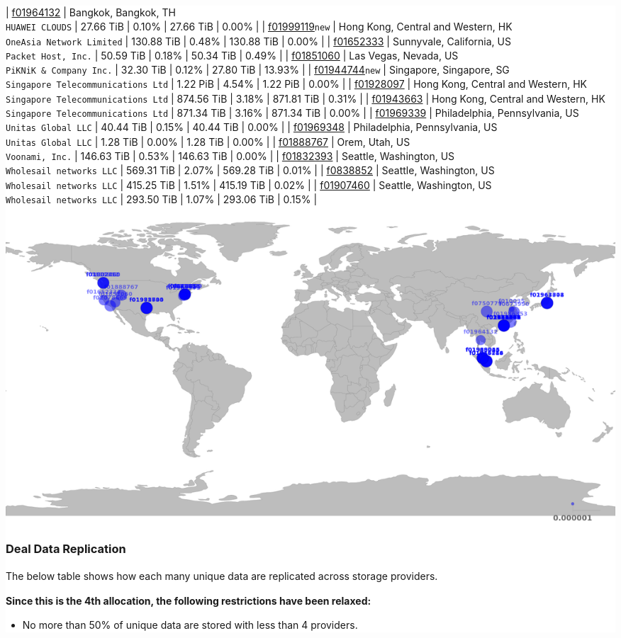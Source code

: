 | [f01964132](https://filfox.info/en/address/f01964132)       |                                            Bangkok, Bangkok, TH<br/>`HUAWEI CLOUDS` |          27.66 TiB |      0.10% |   27.66 TiB |           0.00% |
| [f01999119](https://filfox.info/en/address/f01999119)`new`  |                    Hong Kong, Central and Western, HK<br/>`OneAsia Network Limited` |         130.88 TiB |      0.48% |  130.88 TiB |           0.00% |
| [f01652333](https://filfox.info/en/address/f01652333)       |                                   Sunnyvale, California, US<br/>`Packet Host, Inc.` |          50.59 TiB |      0.18% |   50.34 TiB |           0.49% |
| [f01851060](https://filfox.info/en/address/f01851060)       |                                   Las Vegas, Nevada, US<br/>`PiKNiK & Company Inc.` |          32.30 TiB |      0.12% |   27.80 TiB |          13.93% |
| [f01944744](https://filfox.info/en/address/f01944744)`new`  |                     Singapore, Singapore, SG<br/>`Singapore Telecommunications Ltd` |           1.22 PiB |      4.54% |    1.22 PiB |           0.00% |
| [f01928097](https://filfox.info/en/address/f01928097)       |           Hong Kong, Central and Western, HK<br/>`Singapore Telecommunications Ltd` |         874.56 TiB |      3.18% |  871.81 TiB |           0.31% |
| [f01943663](https://filfox.info/en/address/f01943663)       |           Hong Kong, Central and Western, HK<br/>`Singapore Telecommunications Ltd` |         871.34 TiB |      3.16% |  871.34 TiB |           0.00% |
| [f01969339](https://filfox.info/en/address/f01969339)       |                              Philadelphia, Pennsylvania, US<br/>`Unitas Global LLC` |          40.44 TiB |      0.15% |   40.44 TiB |           0.00% |
| [f01969348](https://filfox.info/en/address/f01969348)       |                              Philadelphia, Pennsylvania, US<br/>`Unitas Global LLC` |           1.28 TiB |      0.00% |    1.28 TiB |           0.00% |
| [f01888767](https://filfox.info/en/address/f01888767)       |                                                  Orem, Utah, US<br/>`Voonami, Inc.` |         146.63 TiB |      0.53% |  146.63 TiB |           0.00% |
| [f01832393](https://filfox.info/en/address/f01832393)       |                                Seattle, Washington, US<br/>`Wholesail networks LLC` |         569.31 TiB |      2.07% |  569.28 TiB |           0.01% |
| [f0838852](https://filfox.info/en/address/f0838852)         |                                Seattle, Washington, US<br/>`Wholesail networks LLC` |         415.25 TiB |      1.51% |  415.19 TiB |           0.02% |
| [f01907460](https://filfox.info/en/address/f01907460)       |                                Seattle, Washington, US<br/>`Wholesail networks LLC` |         293.50 TiB |      1.07% |  293.06 TiB |           0.15% |

<img src="https://raw.githubusercontent.com/data-preservation-programs/filplus-checker-assets/main/filecoin-project/filecoin-plus-large-datasets/issues/2167/1696764126669.png"/>

### Deal Data Replication
The below table shows how each many unique data are replicated across storage providers.


**Since this is the 4th allocation, the following restrictions have been relaxed:**
- No more than 50% of unique data are stored with less than 4 providers.
